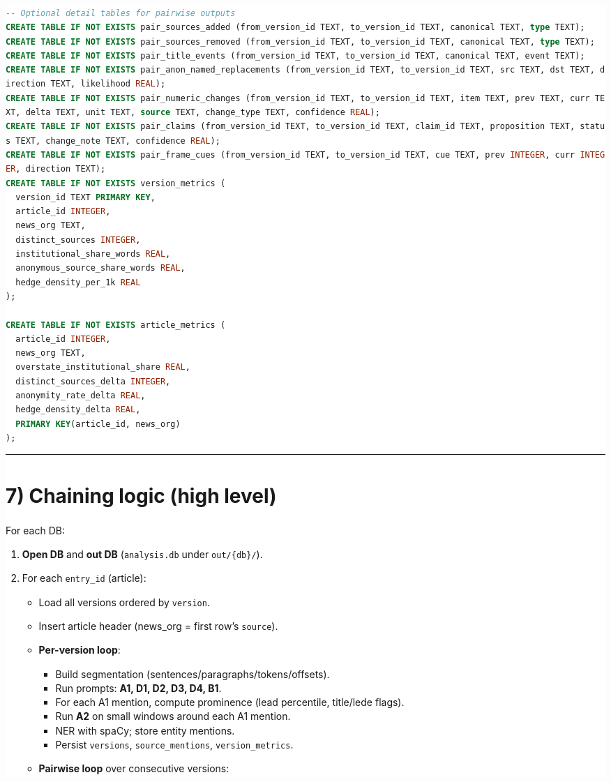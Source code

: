 ```sql
-- Optional detail tables for pairwise outputs
CREATE TABLE IF NOT EXISTS pair_sources_added (from_version_id TEXT, to_version_id TEXT, canonical TEXT, type TEXT);
CREATE TABLE IF NOT EXISTS pair_sources_removed (from_version_id TEXT, to_version_id TEXT, canonical TEXT, type TEXT);
CREATE TABLE IF NOT EXISTS pair_title_events (from_version_id TEXT, to_version_id TEXT, canonical TEXT, event TEXT);
CREATE TABLE IF NOT EXISTS pair_anon_named_replacements (from_version_id TEXT, to_version_id TEXT, src TEXT, dst TEXT, direction TEXT, likelihood REAL);
CREATE TABLE IF NOT EXISTS pair_numeric_changes (from_version_id TEXT, to_version_id TEXT, item TEXT, prev TEXT, curr TEXT, delta TEXT, unit TEXT, source TEXT, change_type TEXT, confidence REAL);
CREATE TABLE IF NOT EXISTS pair_claims (from_version_id TEXT, to_version_id TEXT, claim_id TEXT, proposition TEXT, status TEXT, change_note TEXT, confidence REAL);
CREATE TABLE IF NOT EXISTS pair_frame_cues (from_version_id TEXT, to_version_id TEXT, cue TEXT, prev INTEGER, curr INTEGER, direction TEXT);
CREATE TABLE IF NOT EXISTS version_metrics (
  version_id TEXT PRIMARY KEY,
  article_id INTEGER,
  news_org TEXT,
  distinct_sources INTEGER,
  institutional_share_words REAL,
  anonymous_source_share_words REAL,
  hedge_density_per_1k REAL
);

CREATE TABLE IF NOT EXISTS article_metrics (
  article_id INTEGER,
  news_org TEXT,
  overstate_institutional_share REAL,
  distinct_sources_delta INTEGER,
  anonymity_rate_delta REAL,
  hedge_density_delta REAL,
  PRIMARY KEY(article_id, news_org)
);
```

---

# 7) Chaining logic (high level)

For each DB:

1. **Open DB** and **out DB** (`analysis.db` under `out/{db}/`).
2. For each `entry_id` (article):

   * Load all versions ordered by `version`.
   * Insert article header (news_org = first row’s `source`).
   * **Per-version loop**:

     * Build segmentation (sentences/paragraphs/tokens/offsets).
     * Run prompts: **A1, D1, D2, D3, D4, B1**.
     * For each A1 mention, compute prominence (lead percentile, title/lede flags).
     * Run **A2** on small windows around each A1 mention.
     * NER with spaCy; store entity mentions.
     * Persist `versions`, `source_mentions`, `version_metrics`.
   * **Pairwise loop** over consecutive versions:
